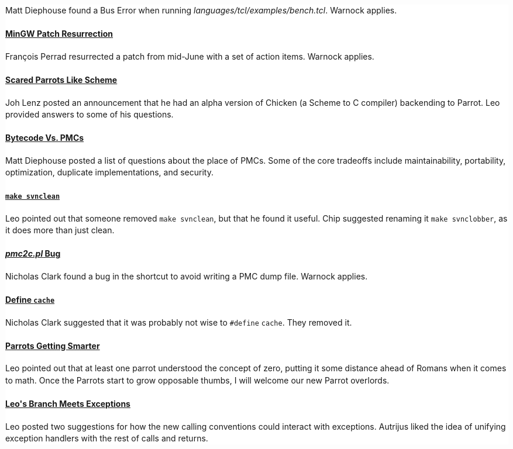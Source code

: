 Matt Diephouse found a Bus Error when running *languages/tcl/examples/bench.tcl*. Warnock applies.

#### [MinGW Patch Resurrection](http://groups-beta.google.com/group/perl.perl6.internals/browse_frm/thread/51ac75d80345b160/99254fc869fb1f97#99254fc869fb1f97)

François Perrad resurrected a patch from mid-June with a set of action items. Warnock applies.

#### [Scared Parrots Like Scheme](http://groups-beta.google.com/group/perl.perl6.internals/browse_frm/thread/e7f319f6edcee5fe/88e0bd3eb7606a57#88e0bd3eb7606a57)

Joh Lenz posted an announcement that he had an alpha version of Chicken (a Scheme to C compiler) backending to Parrot. Leo provided answers to some of his questions.

#### [Bytecode Vs. PMCs](http://groups-beta.google.com/group/perl.perl6.internals/browse_frm/thread/64ebf15daf416f4a/224e3552a6a356a0#224e3552a6a356a0)

Matt Diephouse posted a list of questions about the place of PMCs. Some of the core tradeoffs include maintainability, portability, optimization, duplicate implementations, and security.

#### [`make svnclean`](http://groups-beta.google.com/group/perl.perl6.internals/browse_frm/thread/8bd8095c14224951/4b2a7f23442595b5#4b2a7f23442595b5)

Leo pointed out that someone removed `make svnclean`, but that he found it useful. Chip suggested renaming it `make svnclobber`, as it does more than just clean.

#### [*pmc2c.pl* Bug](http://groups-beta.google.com/group/perl.perl6.internals/browse_frm/thread/303a65c78710702d/d277f7d8ed2d9c1f#d277f7d8ed2d9c1f)

Nicholas Clark found a bug in the shortcut to avoid writing a PMC dump file. Warnock applies.

#### [Define `cache`](http://groups-beta.google.com/group/perl.perl6.internals/browse_frm/thread/a6ccdcd2d2f1979d/2628963df14329d6#2628963df14329d6)

Nicholas Clark suggested that it was probably not wise to `#define` `cache`. They removed it.

#### [Parrots Getting Smarter](http://groups-beta.google.com/group/perl.perl6.internals/browse_frm/thread/36e9e7223850dcbe/c6e71a192649f4e8#c6e71a192649f4e8)

Leo pointed out that at least one parrot understood the concept of zero, putting it some distance ahead of Romans when it comes to math. Once the Parrots start to grow opposable thumbs, I will welcome our new Parrot overlords.

#### [Leo's Branch Meets Exceptions](http://groups-beta.google.com/group/perl.perl6.internals/browse_frm/thread/4762ca5b69bec1cd/e69e85ac96c3ed6f#e69e85ac96c3ed6f)

Leo posted two suggestions for how the new calling conventions could interact with exceptions. Autrijus liked the idea of unifying exception handlers with the rest of calls and returns.
